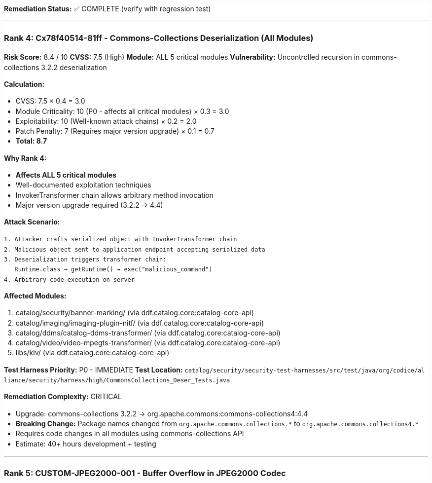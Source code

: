 **Remediation Status:** ✅ COMPLETE (verify with regression test)

---

### Rank 4: Cx78f40514-81ff - Commons-Collections Deserialization (All Modules)

**Risk Score:** 8.4 / 10
**CVSS:** 7.5 (High)
**Module:** ALL 5 critical modules
**Vulnerability:** Uncontrolled recursion in commons-collections 3.2.2 deserialization

**Calculation:**
- CVSS: 7.5 × 0.4 = 3.0
- Module Criticality: 10 (P0 - affects all critical modules) × 0.3 = 3.0
- Exploitability: 10 (Well-known attack chains) × 0.2 = 2.0
- Patch Penalty: 7 (Requires major version upgrade) × 0.1 = 0.7
- **Total: 8.7**

**Why Rank 4:**
- **Affects ALL 5 critical modules**
- Well-documented exploitation techniques
- InvokerTransformer chain allows arbitrary method invocation
- Major version upgrade required (3.2.2 → 4.4)

**Attack Scenario:**
```
1. Attacker crafts serialized object with InvokerTransformer chain
2. Malicious object sent to application endpoint accepting serialized data
3. Deserialization triggers transformer chain:
   Runtime.class → getRuntime() → exec("malicious_command")
4. Arbitrary code execution on server
```

**Affected Modules:**
1. catalog/security/banner-marking/ (via ddf.catalog.core:catalog-core-api)
2. catalog/imaging/imaging-plugin-nitf/ (via ddf.catalog.core:catalog-core-api)
3. catalog/ddms/catalog-ddms-transformer/ (via ddf.catalog.core:catalog-core-api)
4. catalog/video/video-mpegts-transformer/ (via ddf.catalog.core:catalog-core-api)
5. libs/klv/ (via ddf.catalog.core:catalog-core-api)

**Test Harness Priority:** P0 - IMMEDIATE
**Test Location:** `catalog/security/security-test-harnesses/src/test/java/org/codice/alliance/security/harness/high/CommonsCollections_Deser_Tests.java`

**Remediation Complexity:** CRITICAL
- Upgrade: commons-collections 3.2.2 → org.apache.commons:commons-collections4:4.4
- **Breaking Change:** Package names changed from `org.apache.commons.collections.*` to `org.apache.commons.collections4.*`
- Requires code changes in all modules using commons-collections API
- Estimate: 40+ hours development + testing

---

### Rank 5: CUSTOM-JPEG2000-001 - Buffer Overflow in JPEG2000 Codec
